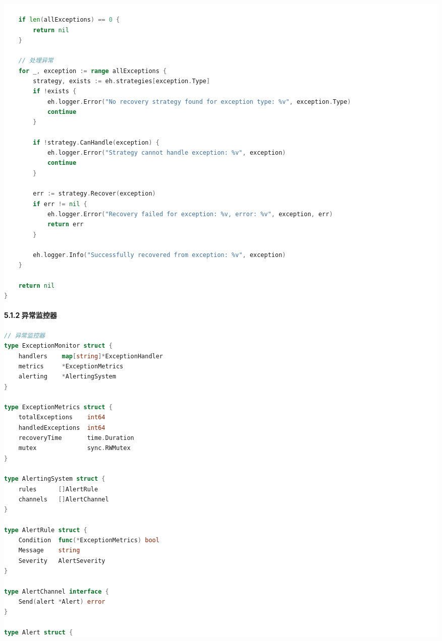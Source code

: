 ```go

    if len(allExceptions) == 0 {
        return nil
    }

    // 处理异常
    for _, exception := range allExceptions {
        strategy, exists := eh.strategies[exception.Type]
        if !exists {
            eh.logger.Error("No recovery strategy found for exception type: %v", exception.Type)
            continue
        }

        if !strategy.CanHandle(exception) {
            eh.logger.Error("Strategy cannot handle exception: %v", exception)
            continue
        }

        err := strategy.Recover(exception)
        if err != nil {
            eh.logger.Error("Recovery failed for exception: %v, error: %v", exception, err)
            return err
        }

        eh.logger.Info("Successfully recovered from exception: %v", exception)
    }

    return nil
}
```

#### 5.1.2 异常监控器

```go
// 异常监控器
type ExceptionMonitor struct {
    handlers    map[string]*ExceptionHandler
    metrics     *ExceptionMetrics
    alerting    *AlertingSystem
}

type ExceptionMetrics struct {
    totalExceptions    int64
    handledExceptions  int64
    recoveryTime       time.Duration
    mutex              sync.RWMutex
}

type AlertingSystem struct {
    rules      []AlertRule
    channels   []AlertChannel
}

type AlertRule struct {
    Condition  func(*ExceptionMetrics) bool
    Message    string
    Severity   AlertSeverity
}

type AlertChannel interface {
    Send(alert *Alert) error
}

type Alert struct {
```